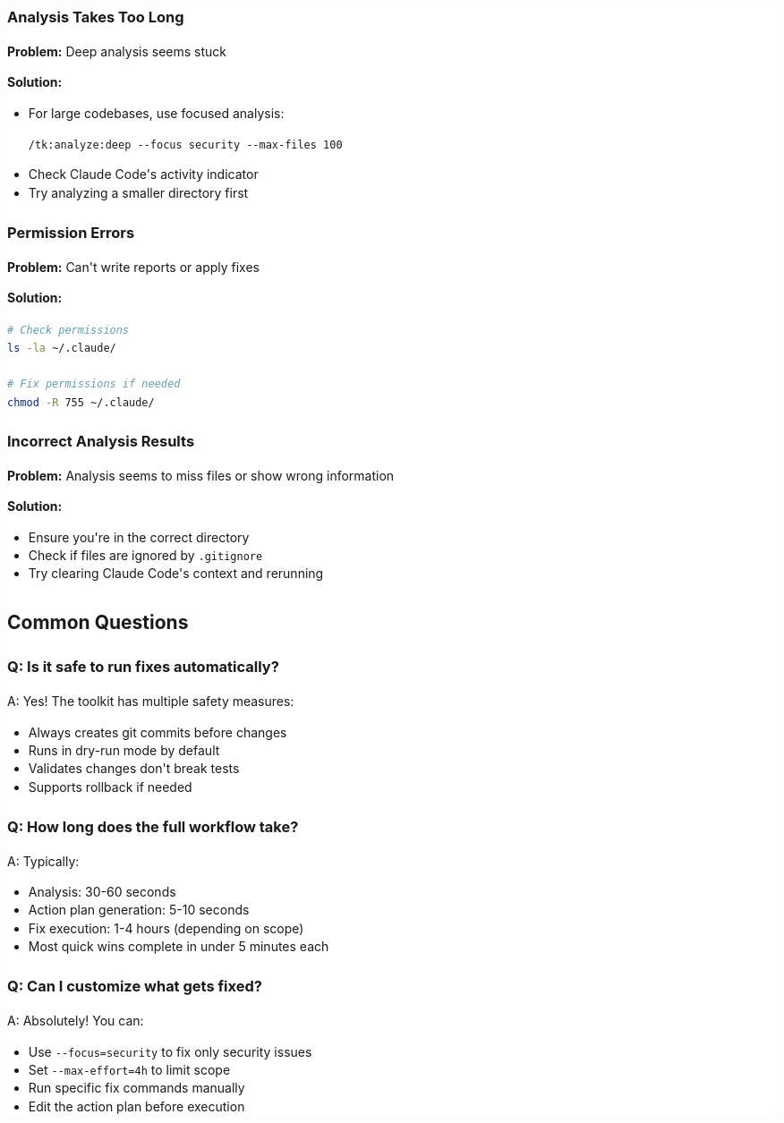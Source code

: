 ### Analysis Takes Too Long

**Problem:** Deep analysis seems stuck

**Solution:**
- For large codebases, use focused analysis:
  ```
  /tk:analyze:deep --focus security --max-files 100
  ```
- Check Claude Code's activity indicator
- Try analyzing a smaller directory first

### Permission Errors

**Problem:** Can't write reports or apply fixes

**Solution:**
```bash
# Check permissions
ls -la ~/.claude/

# Fix permissions if needed
chmod -R 755 ~/.claude/
```

### Incorrect Analysis Results

**Problem:** Analysis seems to miss files or show wrong information

**Solution:**
- Ensure you're in the correct directory
- Check if files are ignored by `.gitignore`
- Try clearing Claude Code's context and rerunning

## Common Questions

### Q: Is it safe to run fixes automatically?
A: Yes! The toolkit has multiple safety measures:
- Always creates git commits before changes
- Runs in dry-run mode by default
- Validates changes don't break tests
- Supports rollback if needed

### Q: How long does the full workflow take?
A: Typically:
- Analysis: 30-60 seconds
- Action plan generation: 5-10 seconds
- Fix execution: 1-4 hours (depending on scope)
- Most quick wins complete in under 5 minutes each

### Q: Can I customize what gets fixed?
A: Absolutely! You can:
- Use `--focus=security` to fix only security issues
- Set `--max-effort=4h` to limit scope
- Run specific fix commands manually
- Edit the action plan before execution

